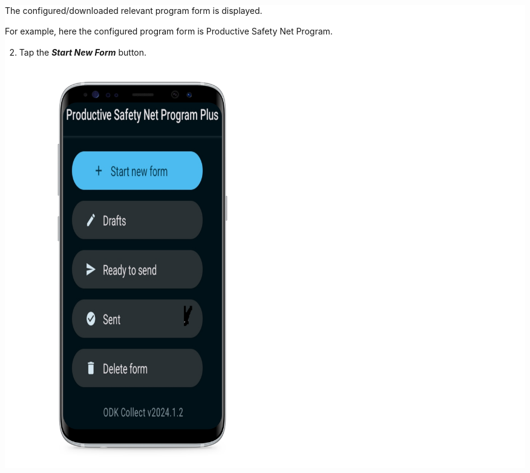The configured/downloaded relevant program form is displayed.

For example, here the configured program form is Productive Safety Net Program.

2. Tap the _**Start New Form**_ button.

<figure><img src="../../.gitbook/assets/program-form.PNG" alt="" width="375"><figcaption></figcaption></figure>
